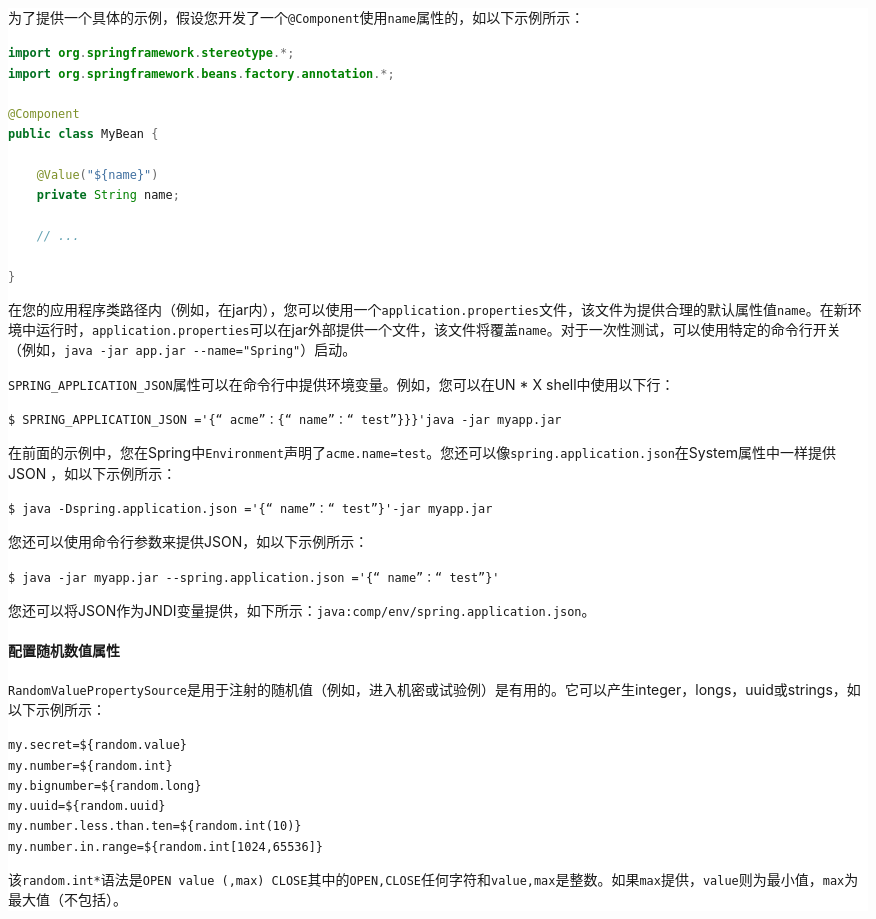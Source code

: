 为了提供一个具体的示例，假设您开发了一个`@Component`使用`name`属性的，如以下示例所示：

```java
import org.springframework.stereotype.*;
import org.springframework.beans.factory.annotation.*;

@Component
public class MyBean {

    @Value("${name}")
    private String name;

    // ...

}
```

在您的应用程序类路径内（例如，在jar内），您可以使用一个`application.properties`文件，该文件为提供合理的默认属性值`name`。在新环境中运行时，`application.properties`可以在jar外部提供一个文件，该文件将覆盖`name`。对于一次性测试，可以使用特定的命令行开关（例如，`java -jar app.jar --name="Spring"`）启动。



`SPRING_APPLICATION_JSON`属性可以在命令行中提供环境变量。例如，您可以在UN * X shell中使用以下行：

```
$ SPRING_APPLICATION_JSON ='{“ acme”：{“ name”：“ test”}}}'java -jar myapp.jar
```

在前面的示例中，您在Spring中`Environment`声明了`acme.name=test`。您还可以像`spring.application.json`在System属性中一样提供JSON ，如以下示例所示：

```
$ java -Dspring.application.json ='{“ name”：“ test”}'-jar myapp.jar
```

您还可以使用命令行参数来提供JSON，如以下示例所示：

```
$ java -jar myapp.jar --spring.application.json ='{“ name”：“ test”}'
```

您还可以将JSON作为JNDI变量提供，如下所示：`java:comp/env/spring.application.json`。



#### 配置随机数值属性

​		`RandomValuePropertySource`是用于注射的随机值（例如，进入机密或试验例）是有用的。它可以产生integer，longs，uuid或strings，如以下示例所示：

```properties
my.secret=${random.value}
my.number=${random.int}
my.bignumber=${random.long}
my.uuid=${random.uuid}
my.number.less.than.ten=${random.int(10)}
my.number.in.range=${random.int[1024,65536]}
```

​		该`random.int*`语法是`OPEN value (,max) CLOSE`其中的`OPEN,CLOSE`任何字符和`value,max`是整数。如果`max`提供，`value`则为最小值，`max`为最大值（不包括）。


[^注 ]: LogBack日志级别没有`FATAL`，而是使用`ERROR`
[^建议]: 日志的配置文件最好使用`***-spring.**`的配置文件，这样便于spring对配置文件的检查和控制。
[^注]: `BasicErrorController`是`ErrorController`的一个基础实现类。该类针对需要增加处理其来处理新的content type（默认处理`text/html`，同时也为其他类型处理提供了后备功能）非常有用。所以说处理错误页面最好的方式是继承`BasicErrorController`,并增加一个`@RequestMappping`方法同时指定`produces`属性，最后创建一个bean放入spring。